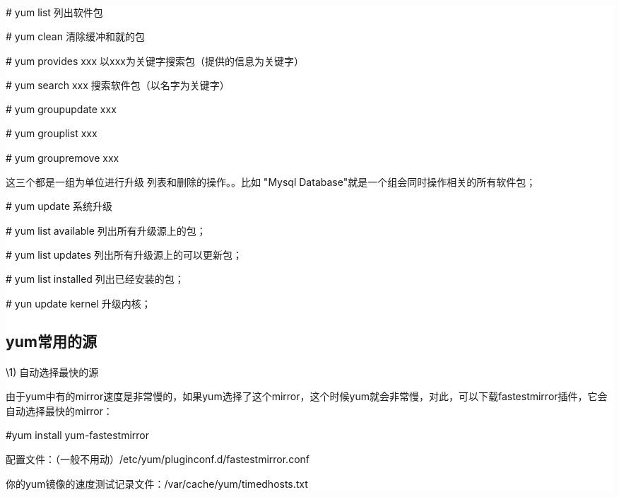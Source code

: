 \# yum list 列出软件包



\# yum clean 清除缓冲和就的包



\# yum provides xxx 以xxx为关键字搜索包（提供的信息为关键字）



\# yum search xxx 搜索软件包（以名字为关键字）



\# yum groupupdate xxx



\# yum grouplist xxx



\# yum groupremove xxx



这三个都是一组为单位进行升级 列表和删除的操作。。比如 "Mysql Database"就是一个组会同时操作相关的所有软件包；



\# yum update 系统升级



\# yum list available 列出所有升级源上的包；



\# yum list updates 列出所有升级源上的可以更新包；



\# yum list installed 列出已经安装的包；



\# yun update kernel 升级内核；



##  yum常用的源



\1) 自动选择最快的源



由于yum中有的mirror速度是非常慢的，如果yum选择了这个mirror，这个时候yum就会非常慢，对此，可以下载fastestmirror插件，它会自动选择最快的mirror：



\#yum install yum-fastestmirror



配置文件：（一般不用动）/etc/yum/pluginconf.d/fastestmirror.conf



你的yum镜像的速度测试记录文件：/var/cache/yum/timedhosts.txt

